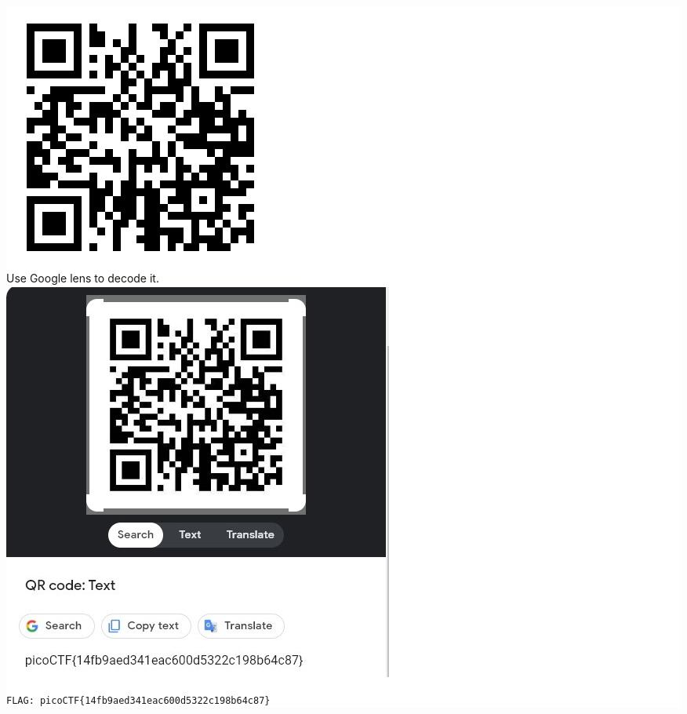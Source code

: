 ![](images/13.3.jpg) <br>
Use Google lens to decode it. <br>
![](images/13.4.jpg) <br>

    FLAG: picoCTF{14fb9aed341eac600d5322c198b64c87}


